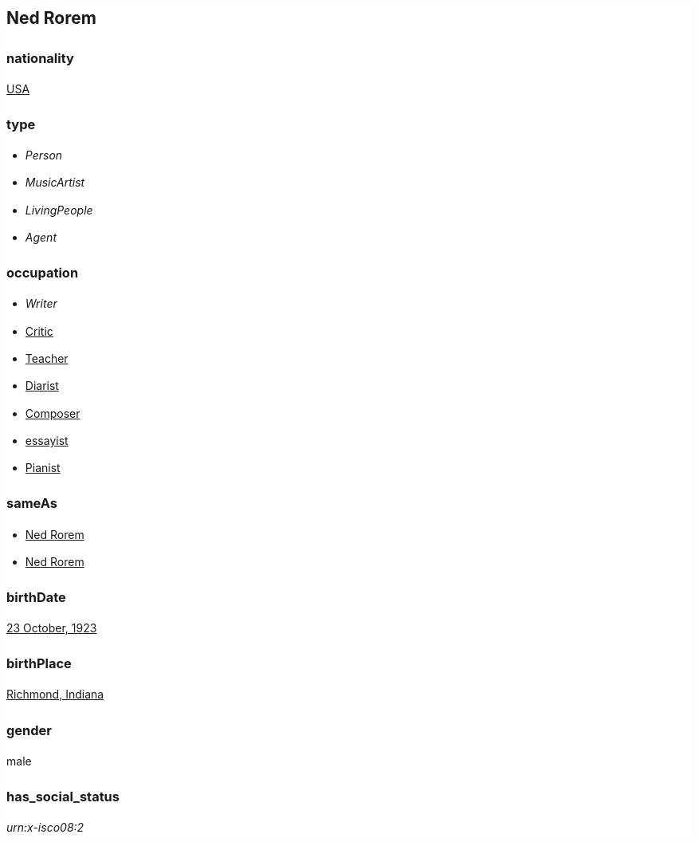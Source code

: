 ## Ned Rorem

### nationality


[USA](#USA)

### type

 - *Person*

 - *MusicArtist*

 - *LivingPeople*

 - *Agent*

### occupation

 - *Writer*

 - [Critic](#Critic)

 - [Teacher](#Teacher)

 - [Diarist](#Diarist)

 - [Composer](#Composer)

 - [essayist](#essayist)

 - [Pianist](#Pianist)

### sameAs

 - [Ned Rorem](#Ned-Rorem)

 - [Ned Rorem](#Ned-Rorem)

### birthDate


[23 October, 1923](#23-October-1923)

### birthPlace


[Richmond, Indiana](#Richmond-Indiana)

### gender


male

### has_social_status


*urn:x-isco08:2*
